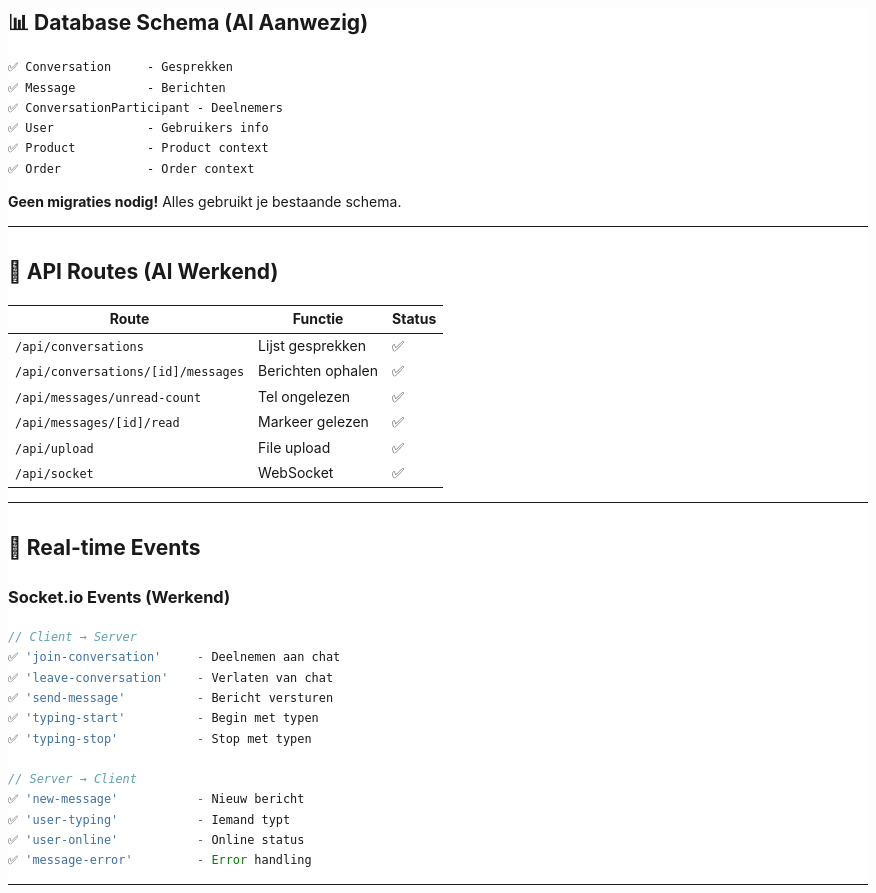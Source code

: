
## 📊 Database Schema (Al Aanwezig)

```prisma
✅ Conversation     - Gesprekken
✅ Message          - Berichten
✅ ConversationParticipant - Deelnemers
✅ User             - Gebruikers info
✅ Product          - Product context
✅ Order            - Order context
```

**Geen migraties nodig!** Alles gebruikt je bestaande schema.

---

## 🔧 API Routes (Al Werkend)

| Route | Functie | Status |
|-------|---------|--------|
| `/api/conversations` | Lijst gesprekken | ✅ |
| `/api/conversations/[id]/messages` | Berichten ophalen | ✅ |
| `/api/messages/unread-count` | Tel ongelezen | ✅ |
| `/api/messages/[id]/read` | Markeer gelezen | ✅ |
| `/api/upload` | File upload | ✅ |
| `/api/socket` | WebSocket | ✅ |

---

## 🎯 Real-time Events

### **Socket.io Events (Werkend)**

```javascript
// Client → Server
✅ 'join-conversation'     - Deelnemen aan chat
✅ 'leave-conversation'    - Verlaten van chat
✅ 'send-message'          - Bericht versturen
✅ 'typing-start'          - Begin met typen
✅ 'typing-stop'           - Stop met typen

// Server → Client
✅ 'new-message'           - Nieuw bericht
✅ 'user-typing'           - Iemand typt
✅ 'user-online'           - Online status
✅ 'message-error'         - Error handling
```

---